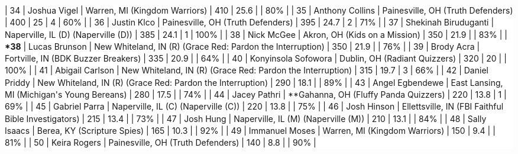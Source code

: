 | 34       | Joshua Vigel         | Warren, MI (Kingdom Warriors)                              | 410   | 25.6  |    | 80%  |
| 35       | Anthony Collins      | Painesville, OH (Truth Defenders)                          | 400   | 25    | 4  | 60%  |
| 36       | Justin Klco          | Painesville, OH (Truth Defenders)                          | 395   | 24.7  | 2  | 71%  |
| 37       | Shekinah Biruduganti | Naperville, IL (D) (Naperville (D))                        | 385   | 24.1  | 1  | 100% |
| 38       | Nick McGee           | Akron, OH (Kids on a Mission)                              | 350   | 21.9  |    | 83%  |
| **\*38** | Lucas Brunson        | New Whiteland, IN (R) (Grace Red: Pardon the Interruption) | 350   | 21.9  |    | 76%  |
| 39       | Brody Acra           | Fortville, IN (BDK Buzzer Breakers)                        | 335   | 20.9  |    | 64%  |
| 40       | Konyinsola Sofowora  | Dublin, OH (Radiant Quizzers)                              | 320   | 20    |    | 100% |
| 41       | Abigail Carlson      | New Whiteland, IN (R) (Grace Red: Pardon the Interruption) | 315   | 19.7  | 3  | 66%  |
| 42       | Daniel Priddy        | New Whiteland, IN (R) (Grace Red: Pardon the Interruption) | 290   | 18.1  |    | 89%  |
| 43       | Angel Egbendewe      | East Lansing, MI (Michigan\'s Young Bereans)               | 280   | 17.5  |    | 74%  |
| 44       | Jacey Pathri         | \*\*Gahanna, OH (Fluffy Panda Quizzers)                    | 220   | 13.8  | 1  | 69%  |
| 45       | Gabriel Parra        | Naperville, IL (C) (Naperville (C))                        | 220   | 13.8  |    | 75%  |
| 46       | Josh Hinson          | Ellettsville, IN (FBI Faithful Bible Investigators)        | 215   | 13.4  |    | 73%  |
| 47       | Josh Hung            | Naperville, IL (M) (Naperville (M))                        | 210   | 13.1  |    | 84%  |
| 48       | Sally Isaacs         | Berea, KY (Scripture Spies)                                | 165   | 10.3  |    | 92%  |
| 49       | Immanuel Moses       | Warren, MI (Kingdom Warriors)                              | 150   | 9.4   |    | 81%  |
| 50       | Keira Rogers         | Painesville, OH (Truth Defenders)                          | 140   | 8.8   |    | 90%  |
